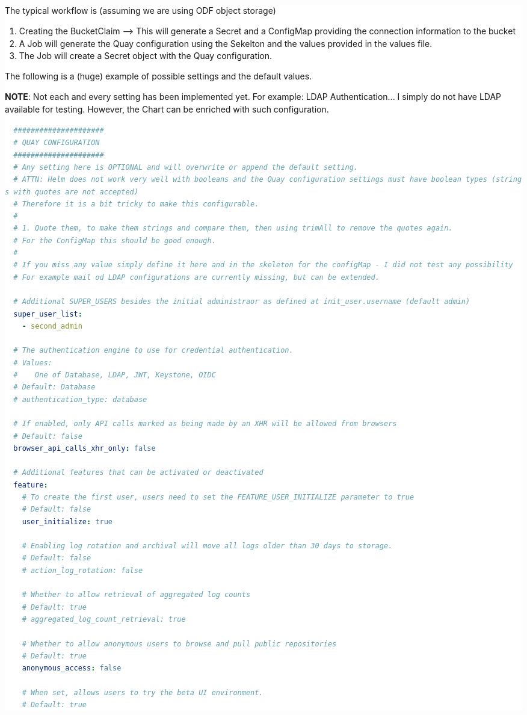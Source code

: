 The typical workflow is (assuming we are using ODF object storage)
1. Creating the BucketClaim --> This will generate a Secret and a ConfigMap providing the connection information to the bucket
2. A Job will generate the Quay configuration using the Sekelton and the values provided in the values file.
3. The Job will create a Secret object with the Quay configuration.

The following is a (huge) example of possible settings and the default values.

**NOTE**: Not each and every setting has been implemented yet. For example: LDAP Authentication... I simply do not have LDAP available for testing.
However, the Chart can be enriched with such configuration.

```yaml
  #####################
  # QUAY CONFIGURATION
  #####################
  # Any setting here is OPTIONAL and will overwrite or append the default setting.
  # ATTN: Helm does not work very well with booleans and the Quay configuration settings must have boolean types (strings with quotes are not accepted)
  # Therefore it is a bit tricky to make this configurable.
  #
  # 1. Quote them, to make them strings and compare them, then using trimAll to remove the quotes again.
  # For the ConfigMap this should be good enough.
  #
  # If you miss any value simply define it here and in the skeleton for the configMap - I did not test any possibility
  # For example mail od LDAP configurations are currently missing, but can be extended.

  # Additional SUPER_USERS besides the initial administraor as defined at init_user.username (default admin)
  super_user_list:
    - second_admin

  # The authentication engine to use for credential authentication.
  # Values:
  #    One of Database, LDAP, JWT, Keystone, OIDC
  # Default: Database
  # authentication_type: database

  # If enabled, only API calls marked as being made by an XHR will be allowed from browsers
  # Default: false
  browser_api_calls_xhr_only: false

  # Additional features that can be activated or deactivated
  feature:
    # To create the first user, users need to set the FEATURE_USER_INITIALIZE parameter to true
    # Default: false
    user_initialize: true

    # Enabling log rotation and archival will move all logs older than 30 days to storage.
    # Default: false
    # action_log_rotation: false

    # Whether to allow retrieval of aggregated log counts
    # Default: true
    # aggregated_log_count_retrieval: true

    # Whether to allow anonymous users to browse and pull public repositories
    # Default: true
    anonymous_access: false

    # When set, allows users to try the beta UI environment.
    # Default: true
```
